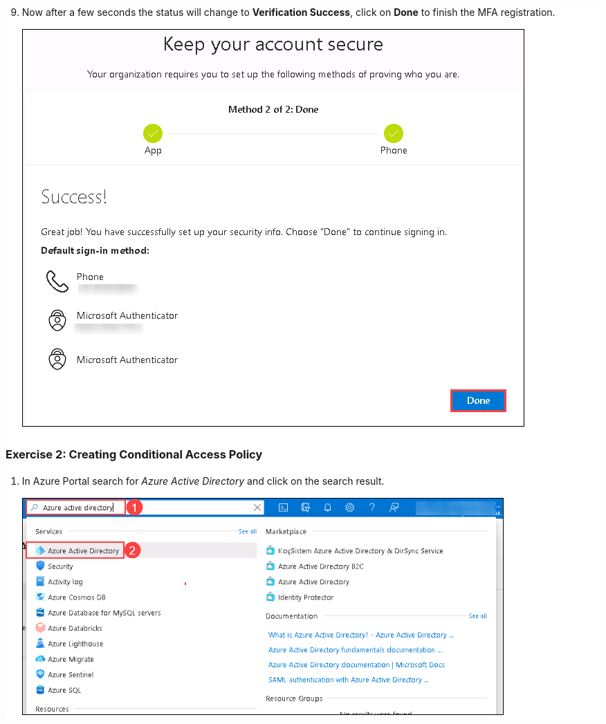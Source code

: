 9. Now after a few seconds the status will change to **Verification Success**, click on **Done** to finish the MFA registration.

   ![](media/mfa-07.png)
  
### Exercise 2: Creating Conditional Access Policy

1. In Azure Portal search for *Azure Active Directory* and click on the search result.

   ![](media/avdv21.png)
